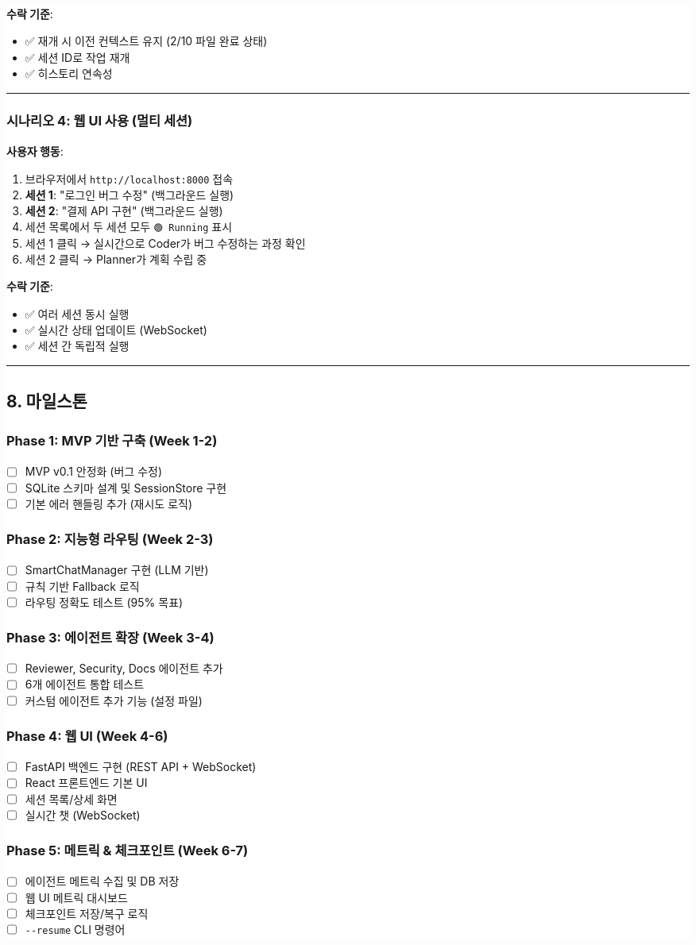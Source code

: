 **수락 기준**:
- ✅ 재개 시 이전 컨텍스트 유지 (2/10 파일 완료 상태)
- ✅ 세션 ID로 작업 재개
- ✅ 히스토리 연속성

---

### 시나리오 4: 웹 UI 사용 (멀티 세션)

**사용자 행동**:
1. 브라우저에서 `http://localhost:8000` 접속
2. **세션 1**: "로그인 버그 수정" (백그라운드 실행)
3. **세션 2**: "결제 API 구현" (백그라운드 실행)
4. 세션 목록에서 두 세션 모두 `🟢 Running` 표시
5. 세션 1 클릭 → 실시간으로 Coder가 버그 수정하는 과정 확인
6. 세션 2 클릭 → Planner가 계획 수립 중

**수락 기준**:
- ✅ 여러 세션 동시 실행
- ✅ 실시간 상태 업데이트 (WebSocket)
- ✅ 세션 간 독립적 실행

---

## 8. 마일스톤

### Phase 1: MVP 기반 구축 (Week 1-2)
- [ ] MVP v0.1 안정화 (버그 수정)
- [ ] SQLite 스키마 설계 및 SessionStore 구현
- [ ] 기본 에러 핸들링 추가 (재시도 로직)

### Phase 2: 지능형 라우팅 (Week 2-3)
- [ ] SmartChatManager 구현 (LLM 기반)
- [ ] 규칙 기반 Fallback 로직
- [ ] 라우팅 정확도 테스트 (95% 목표)

### Phase 3: 에이전트 확장 (Week 3-4)
- [ ] Reviewer, Security, Docs 에이전트 추가
- [ ] 6개 에이전트 통합 테스트
- [ ] 커스텀 에이전트 추가 기능 (설정 파일)

### Phase 4: 웹 UI (Week 4-6)
- [ ] FastAPI 백엔드 구현 (REST API + WebSocket)
- [ ] React 프론트엔드 기본 UI
- [ ] 세션 목록/상세 화면
- [ ] 실시간 챗 (WebSocket)

### Phase 5: 메트릭 & 체크포인트 (Week 6-7)
- [ ] 에이전트 메트릭 수집 및 DB 저장
- [ ] 웹 UI 메트릭 대시보드
- [ ] 체크포인트 저장/복구 로직
- [ ] `--resume` CLI 명령어

